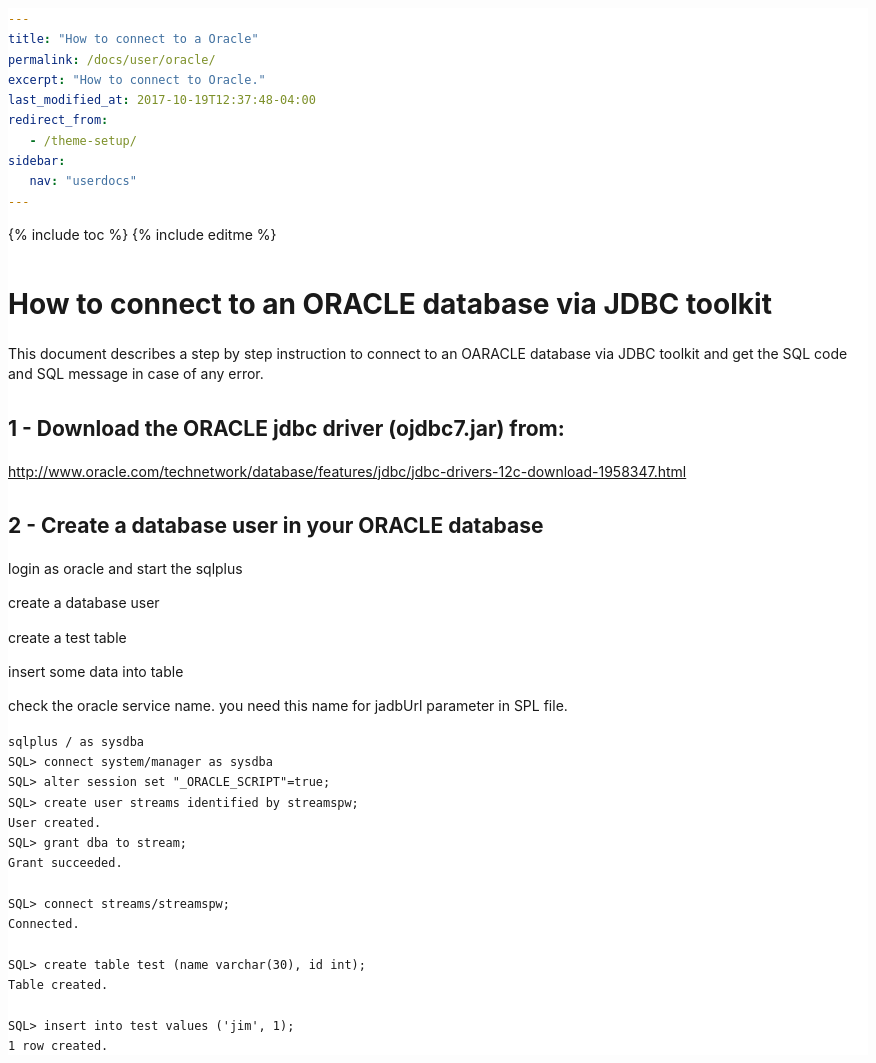 ```yaml
---
title: "How to connect to a Oracle"
permalink: /docs/user/oracle/
excerpt: "How to connect to Oracle."
last_modified_at: 2017-10-19T12:37:48-04:00
redirect_from:
   - /theme-setup/
sidebar:
   nav: "userdocs"
---
```

{% include toc %}
{% include editme %}

# How to connect to an ORACLE database via JDBC toolkit

This document describes a step by step instruction to connect to an OARACLE database via JDBC toolkit 
and get the SQL code and SQL message in case of any error.

## 1 - Download the ORACLE jdbc driver (ojdbc7.jar) from:

http://www.oracle.com/technetwork/database/features/jdbc/jdbc-drivers-12c-download-1958347.html

## 2 - Create a database user in your ORACLE database 
login as oracle and start the sqlplus

  create a database user

  create a test table

  insert some data into table

  check the oracle service name. you need this name for jadbUrl parameter in SPL file.



    sqlplus / as sysdba
    SQL> connect system/manager as sysdba 
    SQL> alter session set "_ORACLE_SCRIPT"=true; 
    SQL> create user streams identified by streamspw; 
    User created.
    SQL> grant dba to stream;
    Grant succeeded.

    SQL> connect streams/streamspw;
    Connected.

    SQL> create table test (name varchar(30), id int);
    Table created.

    SQL> insert into test values ('jim', 1);
    1 row created.
